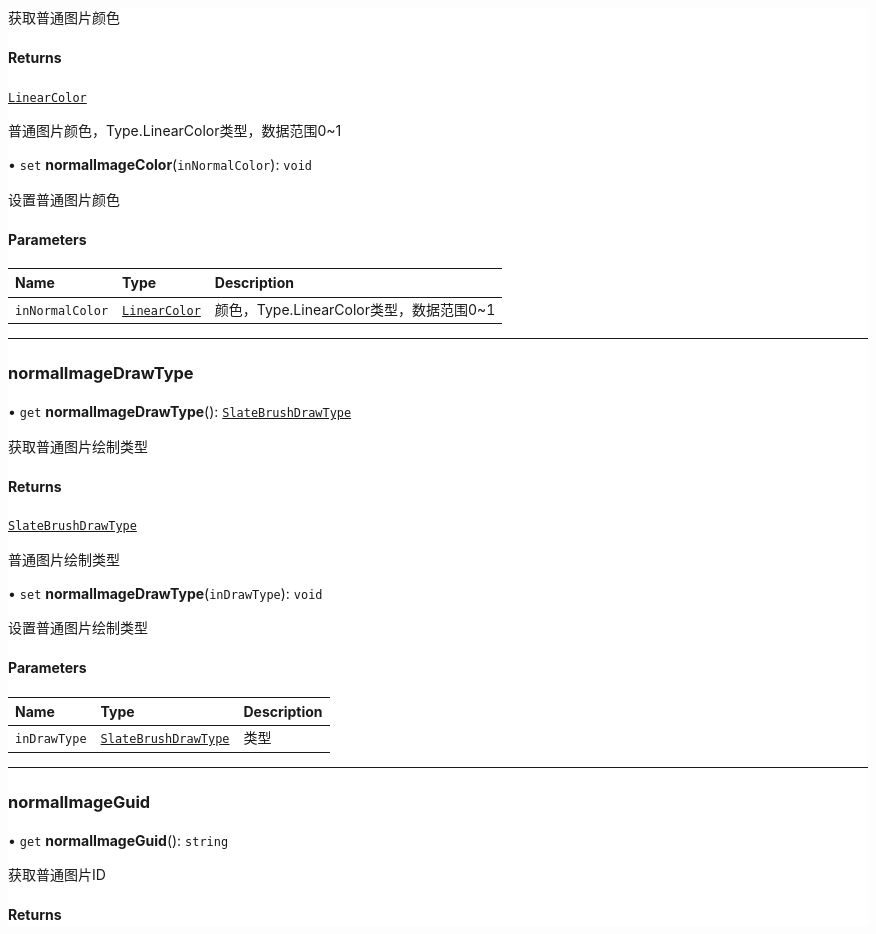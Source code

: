 获取普通图片颜色


#### Returns

[`LinearColor`](Type.LinearColor.md)

普通图片颜色，Type.LinearColor类型，数据范围0~1

• `set` **normalImageColor**(`inNormalColor`): `void` <Badge type="tip" text="client" />

设置普通图片颜色


#### Parameters

| Name | Type | Description |
| :------ | :------ | :------ |
| `inNormalColor` | [`LinearColor`](Type.LinearColor.md) | 颜色，Type.LinearColor类型，数据范围0~1 |


___

### normalImageDrawType <Score text="normalImageDrawType" /> 

• `get` **normalImageDrawType**(): [`SlateBrushDrawType`](../enums/UI.SlateBrushDrawType.md) <Badge type="tip" text="client" />

获取普通图片绘制类型


#### Returns

[`SlateBrushDrawType`](../enums/UI.SlateBrushDrawType.md)

普通图片绘制类型

• `set` **normalImageDrawType**(`inDrawType`): `void` <Badge type="tip" text="client" />

设置普通图片绘制类型


#### Parameters

| Name | Type | Description |
| :------ | :------ | :------ |
| `inDrawType` | [`SlateBrushDrawType`](../enums/UI.SlateBrushDrawType.md) | 类型 |


___

### normalImageGuid <Score text="normalImageGuid" /> 

• `get` **normalImageGuid**(): `string` <Badge type="tip" text="client" />

获取普通图片ID


#### Returns
